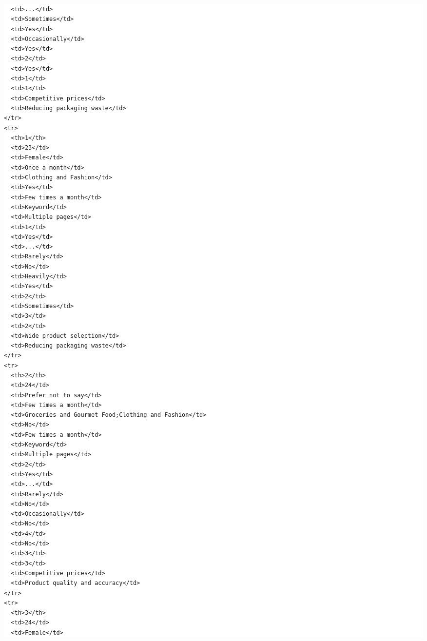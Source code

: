       <td>...</td>
      <td>Sometimes</td>
      <td>Yes</td>
      <td>Occasionally</td>
      <td>Yes</td>
      <td>2</td>
      <td>Yes</td>
      <td>1</td>
      <td>1</td>
      <td>Competitive prices</td>
      <td>Reducing packaging waste</td>
    </tr>
    <tr>
      <th>1</th>
      <td>23</td>
      <td>Female</td>
      <td>Once a month</td>
      <td>Clothing and Fashion</td>
      <td>Yes</td>
      <td>Few times a month</td>
      <td>Keyword</td>
      <td>Multiple pages</td>
      <td>1</td>
      <td>Yes</td>
      <td>...</td>
      <td>Rarely</td>
      <td>No</td>
      <td>Heavily</td>
      <td>Yes</td>
      <td>2</td>
      <td>Sometimes</td>
      <td>3</td>
      <td>2</td>
      <td>Wide product selection</td>
      <td>Reducing packaging waste</td>
    </tr>
    <tr>
      <th>2</th>
      <td>24</td>
      <td>Prefer not to say</td>
      <td>Few times a month</td>
      <td>Groceries and Gourmet Food;Clothing and Fashion</td>
      <td>No</td>
      <td>Few times a month</td>
      <td>Keyword</td>
      <td>Multiple pages</td>
      <td>2</td>
      <td>Yes</td>
      <td>...</td>
      <td>Rarely</td>
      <td>No</td>
      <td>Occasionally</td>
      <td>No</td>
      <td>4</td>
      <td>No</td>
      <td>3</td>
      <td>3</td>
      <td>Competitive prices</td>
      <td>Product quality and accuracy</td>
    </tr>
    <tr>
      <th>3</th>
      <td>24</td>
      <td>Female</td>